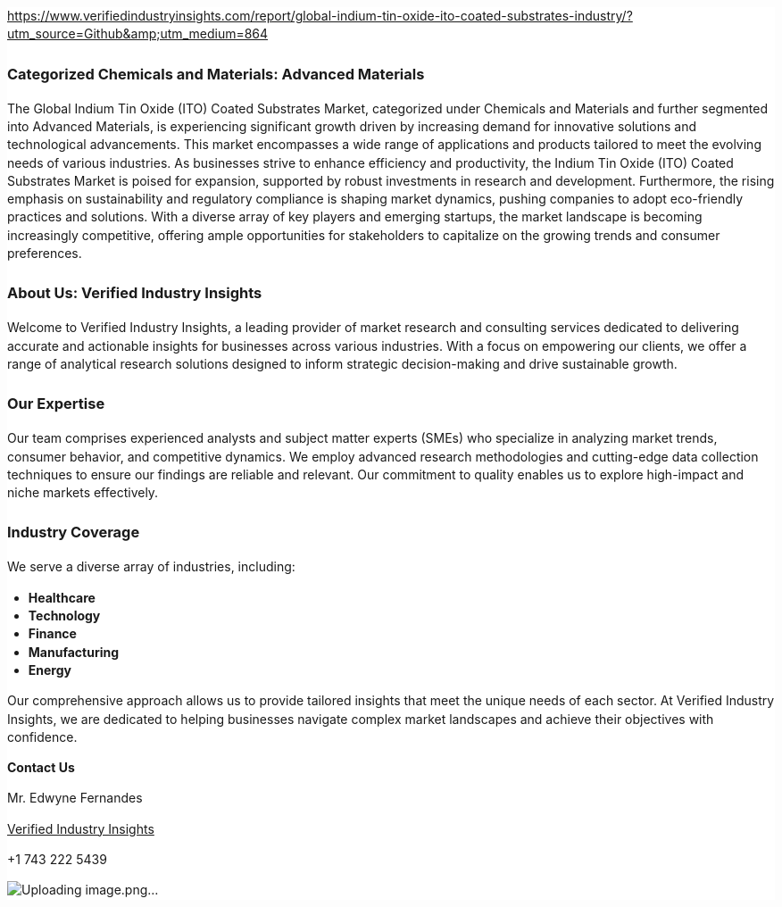 </strong><a href="https://www.verifiedindustryinsights.com/report/global-indium-tin-oxide-ito-coated-substrates-industry/?utm_source=Github&amp;utm_medium=864">https://www.verifiedindustryinsights.com/report/global-indium-tin-oxide-ito-coated-substrates-industry/?utm_source=Github&amp;utm_medium=864</a>&nbsp;</p><h3>Categorized Chemicals and Materials: Advanced Materials </h3><p>The Global Indium Tin Oxide (ITO) Coated Substrates Market, categorized under Chemicals and Materials and further segmented into Advanced Materials, is experiencing significant growth driven by increasing demand for innovative solutions and technological advancements. This market encompasses a wide range of applications and products tailored to meet the evolving needs of various industries. As businesses strive to enhance efficiency and productivity, the Indium Tin Oxide (ITO) Coated Substrates Market is poised for expansion, supported by robust investments in research and development. Furthermore, the rising emphasis on sustainability and regulatory compliance is shaping market dynamics, pushing companies to adopt eco-friendly practices and solutions. With a diverse array of key players and emerging startups, the market landscape is becoming increasingly competitive, offering ample opportunities for stakeholders to capitalize on the growing trends and consumer preferences.</p><h3>About Us: Verified Industry Insights</h3><p>Welcome to Verified Industry Insights, a leading provider of market research and consulting services dedicated to delivering accurate and actionable insights for businesses across various industries. With a focus on empowering our clients, we offer a range of analytical research solutions designed to inform strategic decision-making and drive sustainable growth.</p><h3>Our Expertise</h3><p>Our team comprises experienced analysts and subject matter experts (SMEs) who specialize in analyzing market trends, consumer behavior, and competitive dynamics. We employ advanced research methodologies and cutting-edge data collection techniques to ensure our findings are reliable and relevant. Our commitment to quality enables us to explore high-impact and niche markets effectively.</p><h3>Industry Coverage</h3><p>We serve a diverse array of industries, including:</p><ul><li><strong>Healthcare</strong></li><li><strong>Technology</strong></li><li><strong>Finance</strong></li><li><strong>Manufacturing</strong></li><li><strong>Energy</strong></li></ul><p>Our comprehensive approach allows us to provide tailored insights that meet the unique needs of each sector. At Verified Industry Insights, we are dedicated to helping businesses navigate complex market landscapes and achieve their objectives with confidence.</p><p><strong>Contact Us</strong></p><p>Mr. Edwyne Fernandes</p><p><a href="https://www.verifiedindustryinsights.com/">Verified Industry Insights</a></p><p>+1 743 222 5439</p>
![Uploading image.png…]()
